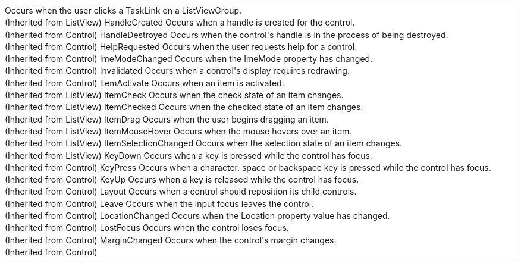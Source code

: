 <td>Occurs when the user clicks a TaskLink on a ListViewGroup.<br />(Inherited from ListView)</td></tr>
<tr>
<td>HandleCreated</td>
<td>Occurs when a handle is created for the control.<br />(Inherited from Control)</td></tr>
<tr>
<td>HandleDestroyed</td>
<td>Occurs when the control's handle is in the process of being destroyed.<br />(Inherited from Control)</td></tr>
<tr>
<td>HelpRequested</td>
<td>Occurs when the user requests help for a control.<br />(Inherited from Control)</td></tr>
<tr>
<td>ImeModeChanged</td>
<td>Occurs when the ImeMode property has changed.<br />(Inherited from Control)</td></tr>
<tr>
<td>Invalidated</td>
<td>Occurs when a control's display requires redrawing.<br />(Inherited from Control)</td></tr>
<tr>
<td>ItemActivate</td>
<td>Occurs when an item is activated.<br />(Inherited from ListView)</td></tr>
<tr>
<td>ItemCheck</td>
<td>Occurs when the check state of an item changes.<br />(Inherited from ListView)</td></tr>
<tr>
<td>ItemChecked</td>
<td>Occurs when the checked state of an item changes.<br />(Inherited from ListView)</td></tr>
<tr>
<td>ItemDrag</td>
<td>Occurs when the user begins dragging an item.<br />(Inherited from ListView)</td></tr>
<tr>
<td>ItemMouseHover</td>
<td>Occurs when the mouse hovers over an item.<br />(Inherited from ListView)</td></tr>
<tr>
<td>ItemSelectionChanged</td>
<td>Occurs when the selection state of an item changes.<br />(Inherited from ListView)</td></tr>
<tr>
<td>KeyDown</td>
<td>Occurs when a key is pressed while the control has focus.<br />(Inherited from Control)</td></tr>
<tr>
<td>KeyPress</td>
<td>Occurs when a character. space or backspace key is pressed while the control has focus.<br />(Inherited from Control)</td></tr>
<tr>
<td>KeyUp</td>
<td>Occurs when a key is released while the control has focus.<br />(Inherited from Control)</td></tr>
<tr>
<td>Layout</td>
<td>Occurs when a control should reposition its child controls.<br />(Inherited from Control)</td></tr>
<tr>
<td>Leave</td>
<td>Occurs when the input focus leaves the control.<br />(Inherited from Control)</td></tr>
<tr>
<td>LocationChanged</td>
<td>Occurs when the Location property value has changed.<br />(Inherited from Control)</td></tr>
<tr>
<td>LostFocus</td>
<td>Occurs when the control loses focus.<br />(Inherited from Control)</td></tr>
<tr>
<td>MarginChanged</td>
<td>Occurs when the control's margin changes.<br />(Inherited from Control)</td></tr>
